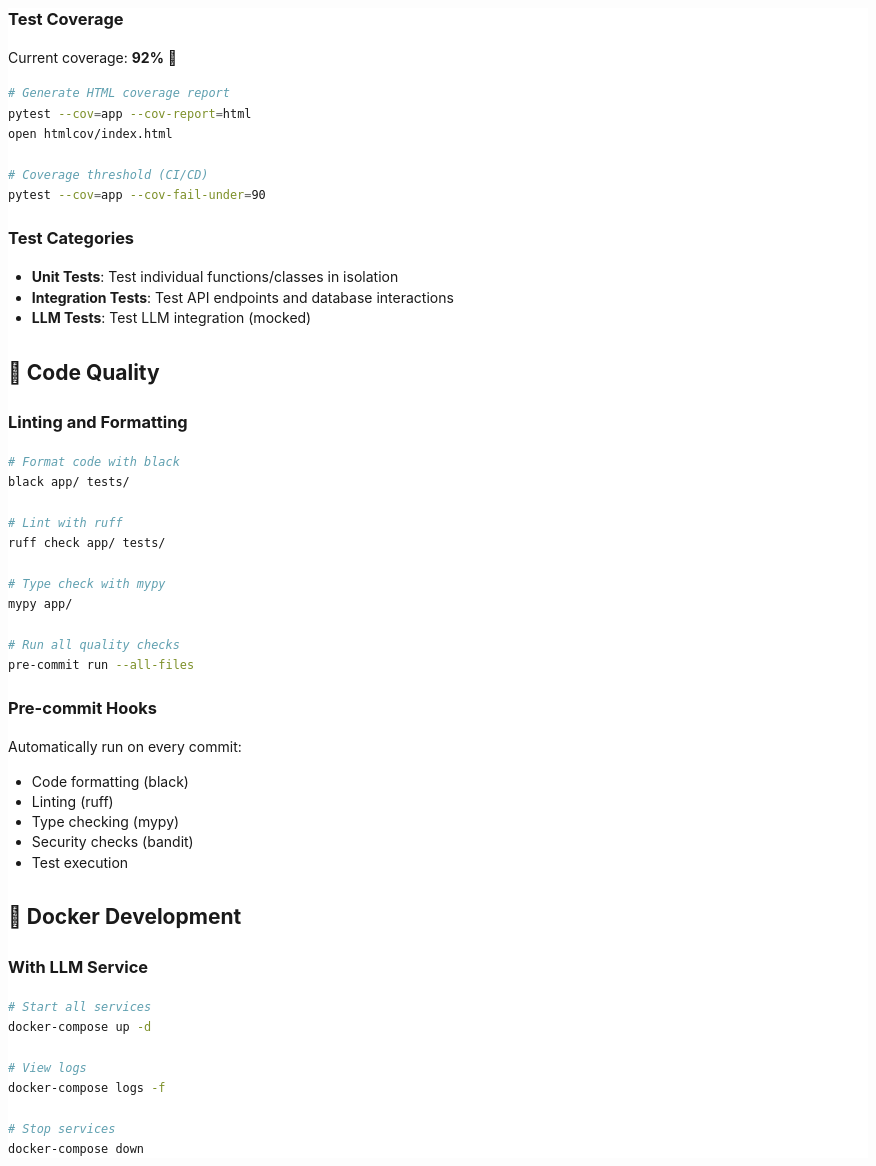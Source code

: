 ### Test Coverage

Current coverage: **92%** 🎯

```bash
# Generate HTML coverage report
pytest --cov=app --cov-report=html
open htmlcov/index.html

# Coverage threshold (CI/CD)
pytest --cov=app --cov-fail-under=90
```

### Test Categories

- **Unit Tests**: Test individual functions/classes in isolation
- **Integration Tests**: Test API endpoints and database interactions
- **LLM Tests**: Test LLM integration (mocked)

## 🔧 Code Quality

### Linting and Formatting

```bash
# Format code with black
black app/ tests/

# Lint with ruff
ruff check app/ tests/

# Type check with mypy
mypy app/

# Run all quality checks
pre-commit run --all-files
```

### Pre-commit Hooks

Automatically run on every commit:
- Code formatting (black)
- Linting (ruff)
- Type checking (mypy)
- Security checks (bandit)
- Test execution

## 🐳 Docker Development

### With LLM Service

```bash
# Start all services
docker-compose up -d

# View logs
docker-compose logs -f

# Stop services
docker-compose down
```
